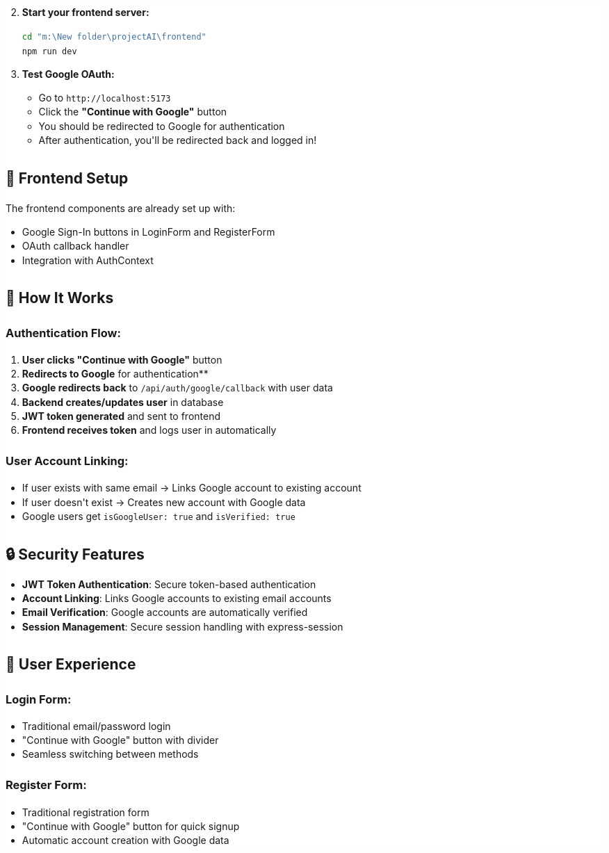 2. **Start your frontend server:**
   ```bash
   cd "m:\New folder\projectAI\frontend"
   npm run dev
   ```

3. **Test Google OAuth:**
   - Go to `http://localhost:5173`
   - Click the **"Continue with Google"** button
   - You should be redirected to Google for authentication
   - After authentication, you'll be redirected back and logged in!

## 🎨 Frontend Setup

The frontend components are already set up with:
- Google Sign-In buttons in LoginForm and RegisterForm
- OAuth callback handler
- Integration with AuthContext

## 🚀 How It Works

### Authentication Flow:
1. **User clicks "Continue with Google"** button
2. **Redirects to Google** for authentication**
2. **Google redirects back** to `/api/auth/google/callback` with user data
3. **Backend creates/updates user** in database
4. **JWT token generated** and sent to frontend
5. **Frontend receives token** and logs user in automatically

### User Account Linking:
- If user exists with same email → Links Google account to existing account
- If user doesn't exist → Creates new account with Google data
- Google users get `isGoogleUser: true` and `isVerified: true`

## 🔒 Security Features

- **JWT Token Authentication**: Secure token-based authentication
- **Account Linking**: Links Google accounts to existing email accounts
- **Email Verification**: Google accounts are automatically verified
- **Session Management**: Secure session handling with express-session

## 📱 User Experience

### Login Form:
- Traditional email/password login
- "Continue with Google" button with divider
- Seamless switching between methods

### Register Form:
- Traditional registration form
- "Continue with Google" button for quick signup
- Automatic account creation with Google data

